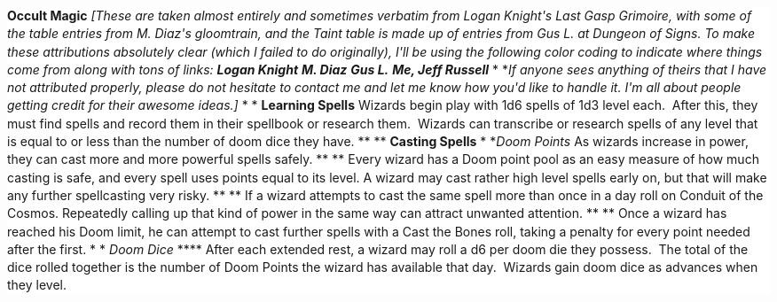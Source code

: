   
  

**Occult Magic**   *[These are taken almost entirely and sometimes verbatim from Logan Knight's Last Gasp Grimoire, with some of the table entries from M. Diaz's gloomtrain, and the Taint table is made up of entries from Gus L. at Dungeon of Signs. To make these attributions absolutely clear (which I failed to do originally), I'll be using the following color coding to indicate where things come from along with tons of links:*   ***Logan Knight***   ***M. Diaz***   ***Gus L.***   ***Me, Jeff Russell***   *   **If anyone sees anything of theirs that I have not attributed properly, please do not hesitate to contact me and let me know how you'd like to handle it. I'm all about people getting credit for their awesome ideas.]*   *   *  **Learning Spells**  Wizards begin play with 1d6 spells of 1d3 level each.  After this, they must find spells and record them in their spellbook or research them.  Wizards can transcribe or research spells of any level that is equal to or less than the number of doom dice they have.  **   **    **Casting Spells**  *   **Doom Points*  As wizards increase in power, they can cast more and more powerful spells safely.   **   **    Every wizard has a Doom point pool as an easy measure of how much casting is safe, and every spell uses points equal to its level. A wizard may cast rather high level spells early on, but that will make any further spellcasting very risky.  **   **    If a wizard attempts to cast the same spell more than once in a day roll on Conduit of the Cosmos. Repeatedly calling up that kind of power in the same way can attract unwanted attention.  **   **    Once a wizard has reached his Doom limit, he can attempt to cast further spells with a Cast the Bones roll, taking a penalty for every point needed after the first.  *   *  *Doom Dice*  ****     After each extended rest, a wizard may roll a d6 per doom die they possess.  The total of the dice rolled together is the number of Doom Points the wizard has available that day.  Wizards gain doom dice as advances when they level. 
  